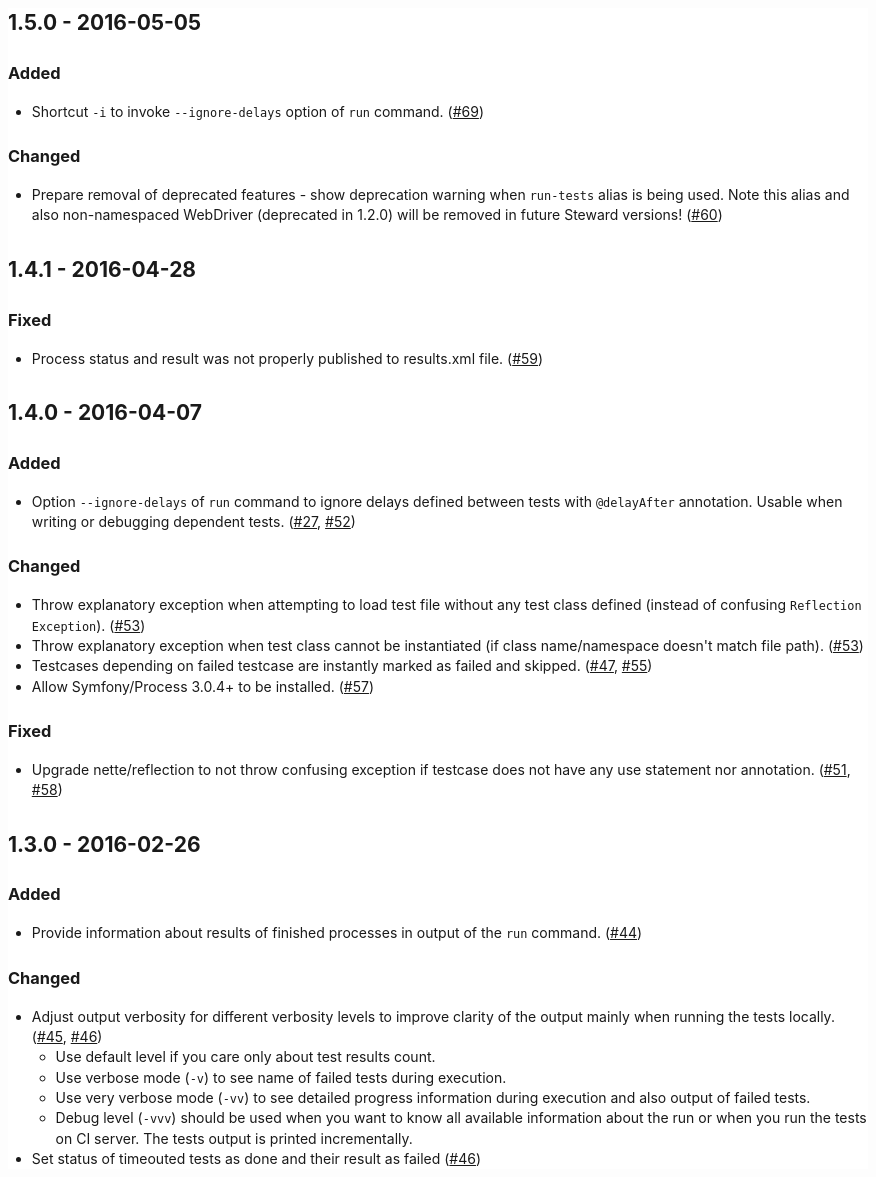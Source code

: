 ## 1.5.0 - 2016-05-05
### Added
- Shortcut `-i` to invoke `--ignore-delays` option of `run` command. ([#69](https://github.com/lmc-eu/steward/pull/69))

### Changed
- Prepare removal of deprecated features - show deprecation warning when `run-tests` alias is being used. Note this alias and also non-namespaced WebDriver (deprecated in 1.2.0) will be removed in future Steward versions! ([#60](https://github.com/lmc-eu/steward/pull/60))

## 1.4.1 - 2016-04-28
### Fixed
- Process status and result was not properly published to results.xml file. ([#59](https://github.com/lmc-eu/steward/pull/59))

## 1.4.0 - 2016-04-07
### Added
- Option `--ignore-delays` of `run` command to ignore delays defined between tests with `@delayAfter` annotation. Usable when writing or debugging dependent tests. ([#27](https://github.com/lmc-eu/steward/issues/27), [#52](https://github.com/lmc-eu/steward/pull/52))

### Changed
- Throw explanatory exception when attempting to load test file without any test class defined (instead of confusing `ReflectionException`). ([#53](https://github.com/lmc-eu/steward/pull/53))
- Throw explanatory exception when test class cannot be instantiated (if class name/namespace doesn't match file path). ([#53](https://github.com/lmc-eu/steward/pull/53))
- Testcases depending on failed testcase are instantly marked as failed and skipped. ([#47](https://github.com/lmc-eu/steward/issues/47),  [#55](https://github.com/lmc-eu/steward/pull/55))
- Allow Symfony/Process 3.0.4+ to be installed. ([#57](https://github.com/lmc-eu/steward/pull/57))

### Fixed
- Upgrade nette/reflection to not throw confusing exception if testcase does not have any use statement nor annotation. ([#51](https://github.com/lmc-eu/steward/issues/51), [#58](https://github.com/lmc-eu/steward/pull/58))

## 1.3.0 - 2016-02-26
### Added
- Provide information about results of finished processes in output of the `run` command. ([#44](https://github.com/lmc-eu/steward/pull/44))

### Changed
- Adjust output verbosity for different verbosity levels to improve clarity of the output mainly when running the tests locally. ([#45](https://github.com/lmc-eu/steward/issues/45), [#46](https://github.com/lmc-eu/steward/pull/46))
    - Use default level if you care only about test results count.
    - Use verbose mode (`-v`) to see name of failed tests during execution.
    - Use very verbose mode (`-vv`) to see detailed progress information during execution and also output of failed tests.
    - Debug level (`-vvv`) should be used when you want to know all available information about the run or when you run the tests on CI server. The tests output is printed incrementally.
- Set status of timeouted tests as done and their result as failed ([#46](https://github.com/lmc-eu/steward/pull/46))
